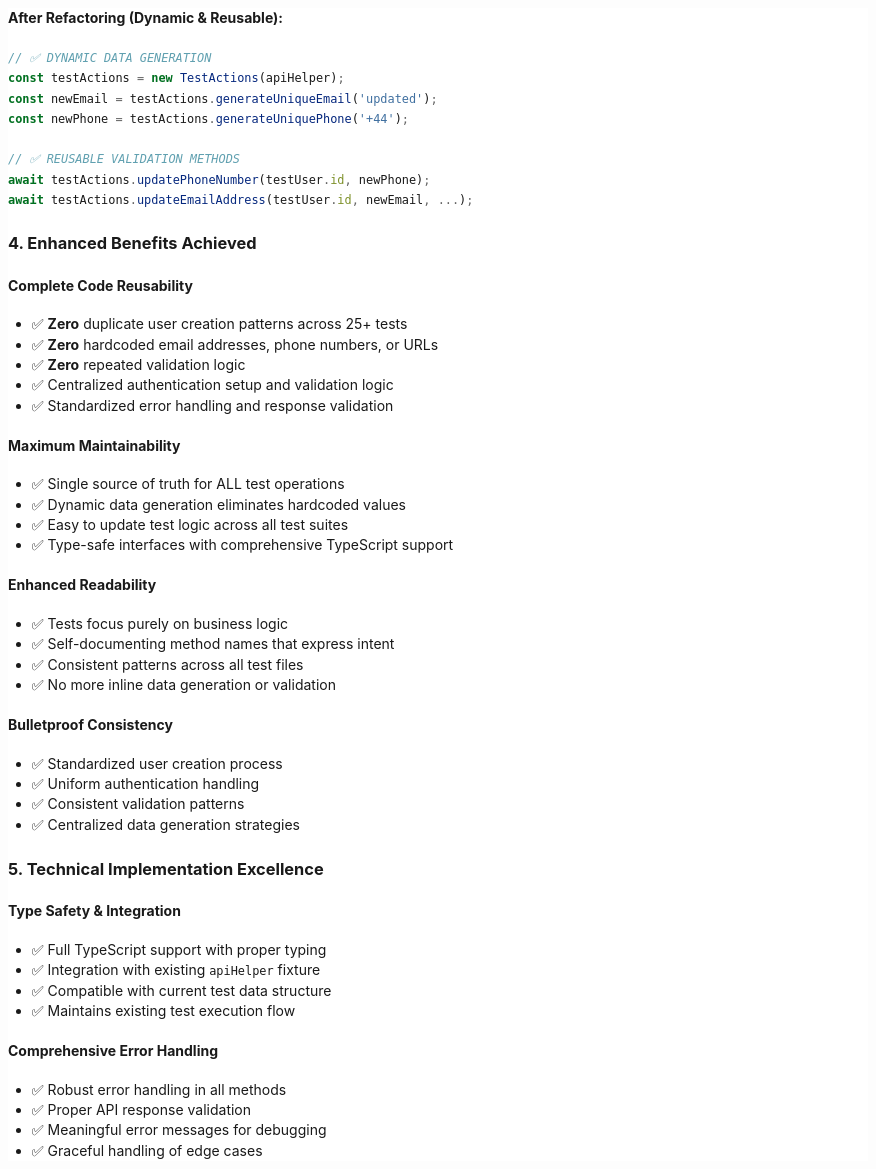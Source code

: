 #### After Refactoring (Dynamic & Reusable):
```typescript
// ✅ DYNAMIC DATA GENERATION
const testActions = new TestActions(apiHelper);
const newEmail = testActions.generateUniqueEmail('updated');
const newPhone = testActions.generateUniquePhone('+44');

// ✅ REUSABLE VALIDATION METHODS
await testActions.updatePhoneNumber(testUser.id, newPhone);
await testActions.updateEmailAddress(testUser.id, newEmail, ...);
```

### 4. Enhanced Benefits Achieved

#### Complete Code Reusability
- ✅ **Zero** duplicate user creation patterns across 25+ tests
- ✅ **Zero** hardcoded email addresses, phone numbers, or URLs
- ✅ **Zero** repeated validation logic
- ✅ Centralized authentication setup and validation logic
- ✅ Standardized error handling and response validation

#### Maximum Maintainability
- ✅ Single source of truth for ALL test operations
- ✅ Dynamic data generation eliminates hardcoded values
- ✅ Easy to update test logic across all test suites
- ✅ Type-safe interfaces with comprehensive TypeScript support

#### Enhanced Readability
- ✅ Tests focus purely on business logic
- ✅ Self-documenting method names that express intent
- ✅ Consistent patterns across all test files
- ✅ No more inline data generation or validation

#### Bulletproof Consistency
- ✅ Standardized user creation process
- ✅ Uniform authentication handling
- ✅ Consistent validation patterns
- ✅ Centralized data generation strategies

### 5. Technical Implementation Excellence

#### Type Safety & Integration
- ✅ Full TypeScript support with proper typing
- ✅ Integration with existing `apiHelper` fixture
- ✅ Compatible with current test data structure
- ✅ Maintains existing test execution flow

#### Comprehensive Error Handling
- ✅ Robust error handling in all methods
- ✅ Proper API response validation
- ✅ Meaningful error messages for debugging
- ✅ Graceful handling of edge cases
